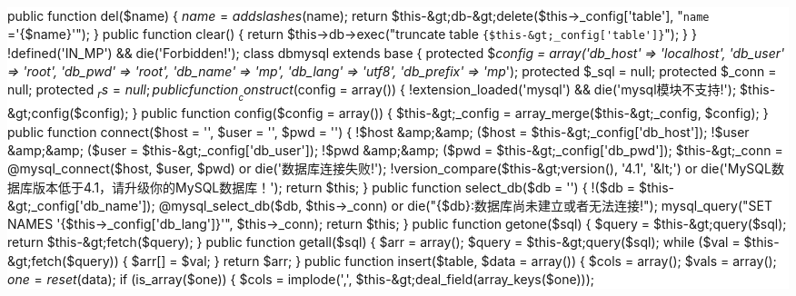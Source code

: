 public function del($name)
{
$name = addslashes($name);
return $this-&gt;db-&gt;delete($this-&gt;_config['table'], "`name`='{$name}'");
}
public function clear()
{
return $this-&gt;db-&gt;exec("truncate table `{$this-&gt;_config['table']}`");
}
}
!defined('IN_MP') &amp;&amp; die('Forbidden!');
class dbmysql extends base
{
protected $_config = array('db_host' =&gt; 'localhost', 'db_user' =&gt; 'root', 'db_pwd' =&gt; 'root', 'db_name' =&gt; 'mp', 'db_lang' =&gt; 'utf8', 'db_prefix' =&gt; 'mp_');
protected $_sql = null;
protected $_conn = null;
protected $_rs = null;
public function __construct($config = array())
{
!extension_loaded('mysql') &amp;&amp; die('mysql模块不支持!');
$this-&gt;config($config);
}
public function config($config = array())
{
$this-&gt;_config = array_merge($this-&gt;_config, $config);
}
public function connect($host = '', $user = '', $pwd = '')
{
!$host &amp;&amp; ($host = $this-&gt;_config['db_host']);
!$user &amp;&amp; ($user = $this-&gt;_config['db_user']);
!$pwd &amp;&amp; ($pwd = $this-&gt;_config['db_pwd']);
$this-&gt;_conn = @mysql_connect($host, $user, $pwd) or die('数据库连接失败!');
!version_compare($this-&gt;version(), '4.1', '&lt;') or die('MySQL数据库版本低于4.1，请升级你的MySQL数据库！');
return $this;
}
public function select_db($db = '')
{
!($db = $this-&gt;_config['db_name']);
@mysql_select_db($db, $this-&gt;_conn) or die("{$db}:数据库尚未建立或者无法连接!");
mysql_query("SET NAMES '{$this-&gt;_config['db_lang']}'", $this-&gt;_conn);
return $this;
}
public function getone($sql)
{
$query = $this-&gt;query($sql);
return $this-&gt;fetch($query);
}
public function getall($sql)
{
$arr = array();
$query = $this-&gt;query($sql);
while ($val = $this-&gt;fetch($query)) {
$arr[] = $val;
}
return $arr;
}
public function insert($table, $data = array())
{
$cols = array();
$vals = array();
$one = reset($data);
if (is_array($one)) {
$cols = implode(',', $this-&gt;deal_field(array_keys($one)));